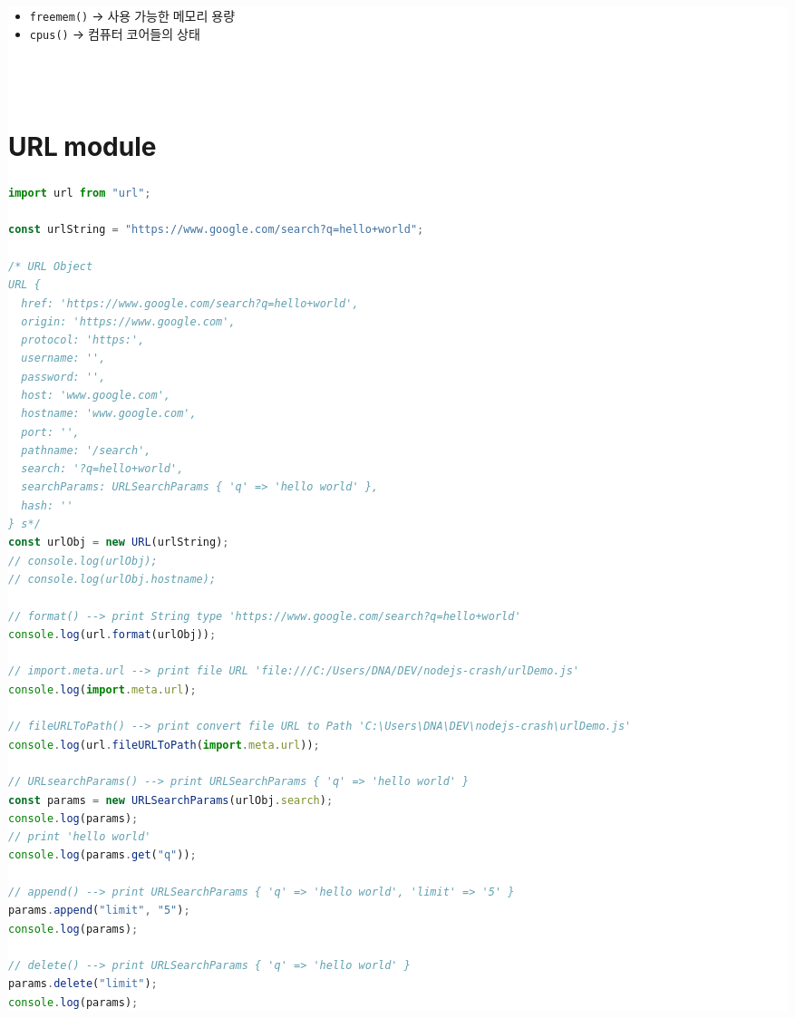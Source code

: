 -   `freemem()` → 사용 가능한 메모리 용량
-   `cpus()` → 컴퓨터 코어들의 상태

<br><br>

# URL module

```jsx
import url from "url";

const urlString = "https://www.google.com/search?q=hello+world";

/* URL Object
URL {
  href: 'https://www.google.com/search?q=hello+world',
  origin: 'https://www.google.com',
  protocol: 'https:',
  username: '',
  password: '',
  host: 'www.google.com',
  hostname: 'www.google.com',
  port: '',
  pathname: '/search',
  search: '?q=hello+world',
  searchParams: URLSearchParams { 'q' => 'hello world' },
  hash: ''
} s*/
const urlObj = new URL(urlString);
// console.log(urlObj);
// console.log(urlObj.hostname);

// format() --> print String type 'https://www.google.com/search?q=hello+world'
console.log(url.format(urlObj));

// import.meta.url --> print file URL 'file:///C:/Users/DNA/DEV/nodejs-crash/urlDemo.js'
console.log(import.meta.url);

// fileURLToPath() --> print convert file URL to Path 'C:\Users\DNA\DEV\nodejs-crash\urlDemo.js'
console.log(url.fileURLToPath(import.meta.url));

// URLsearchParams() --> print URLSearchParams { 'q' => 'hello world' }
const params = new URLSearchParams(urlObj.search);
console.log(params);
// print 'hello world'
console.log(params.get("q"));

// append() --> print URLSearchParams { 'q' => 'hello world', 'limit' => '5' }
params.append("limit", "5");
console.log(params);

// delete() --> print URLSearchParams { 'q' => 'hello world' }
params.delete("limit");
console.log(params);
```
